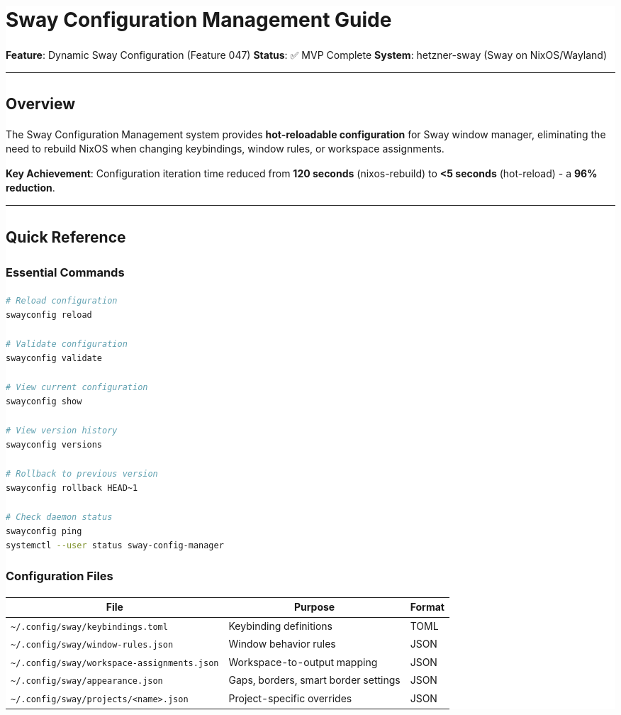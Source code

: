 # Sway Configuration Management Guide

**Feature**: Dynamic Sway Configuration (Feature 047)
**Status**: ✅ MVP Complete
**System**: hetzner-sway (Sway on NixOS/Wayland)

---

## Overview

The Sway Configuration Management system provides **hot-reloadable configuration** for Sway window manager, eliminating the need to rebuild NixOS when changing keybindings, window rules, or workspace assignments.

**Key Achievement**: Configuration iteration time reduced from **120 seconds** (nixos-rebuild) to **<5 seconds** (hot-reload) - a **96% reduction**.

---

## Quick Reference

### Essential Commands

```bash
# Reload configuration
swayconfig reload

# Validate configuration
swayconfig validate

# View current configuration
swayconfig show

# View version history
swayconfig versions

# Rollback to previous version
swayconfig rollback HEAD~1

# Check daemon status
swayconfig ping
systemctl --user status sway-config-manager
```

### Configuration Files

| File | Purpose | Format |
|------|---------|--------|
| `~/.config/sway/keybindings.toml` | Keybinding definitions | TOML |
| `~/.config/sway/window-rules.json` | Window behavior rules | JSON |
| `~/.config/sway/workspace-assignments.json` | Workspace-to-output mapping | JSON |
| `~/.config/sway/appearance.json` | Gaps, borders, smart border settings | JSON |
| `~/.config/sway/projects/<name>.json` | Project-specific overrides | JSON |

